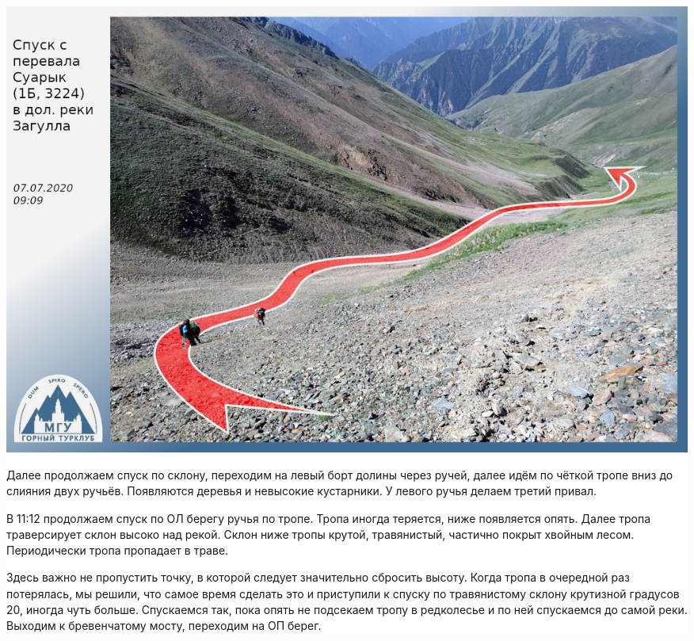 ![](images/0110_07072020_spusk_s_per_Suaryk.jpg "Спуск с перевала Суарык")

Далее продолжаем спуск по склону, переходим на левый борт долины
через ручей, далее идём по чёткой тропе вниз до слияния двух ручьёв.
Появляются деревья и невысокие кустарники. У левого ручья делаем третий привал.

В 11:12 продолжаем спуск по ОЛ берегу ручья по тропе. Тропа иногда
теряется, ниже появляется опять. Далее тропа траверсирует склон
высоко над рекой. Склон ниже тропы крутой, травянистый, частично
покрыт хвойным лесом. Периодически тропа пропадает в траве.

Здесь важно не пропустить точку, в которой следует значительно
сбросить высоту. Когда тропа в очередной раз потерялась,
мы решили, что самое время сделать это и приступили к спуску
по травянистому склону крутизной градусов 20, иногда чуть больше.
Спускаемся так, пока опять не подсекаем тропу в редколесье и по ней
спускаемся до самой реки. Выходим к бревенчатому мосту, переходим
на ОП берег.
